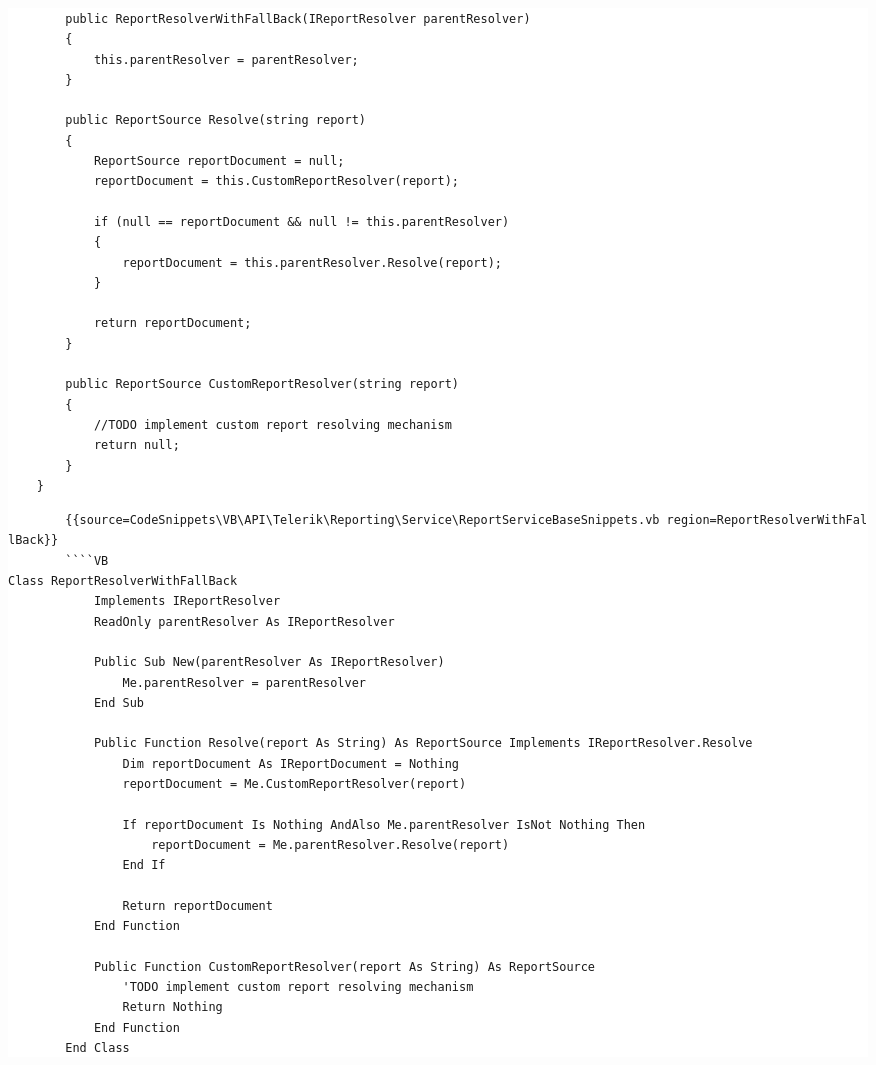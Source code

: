 			public ReportResolverWithFallBack(IReportResolver parentResolver)
			{
				this.parentResolver = parentResolver;
			}

			public ReportSource Resolve(string report)
			{
				ReportSource reportDocument = null;
				reportDocument = this.CustomReportResolver(report);

				if (null == reportDocument && null != this.parentResolver)
				{
					reportDocument = this.parentResolver.Resolve(report);
				}

				return reportDocument;
			}

			public ReportSource CustomReportResolver(string report)
			{
				//TODO implement custom report resolving mechanism
				return null;
			}
		}
````
		{{source=CodeSnippets\VB\API\Telerik\Reporting\Service\ReportServiceBaseSnippets.vb region=ReportResolverWithFallBack}}
		````VB
Class ReportResolverWithFallBack
			Implements IReportResolver
			ReadOnly parentResolver As IReportResolver

			Public Sub New(parentResolver As IReportResolver)
				Me.parentResolver = parentResolver
			End Sub

			Public Function Resolve(report As String) As ReportSource Implements IReportResolver.Resolve
				Dim reportDocument As IReportDocument = Nothing
				reportDocument = Me.CustomReportResolver(report)

				If reportDocument Is Nothing AndAlso Me.parentResolver IsNot Nothing Then
					reportDocument = Me.parentResolver.Resolve(report)
				End If

				Return reportDocument
			End Function

			Public Function CustomReportResolver(report As String) As ReportSource
				'TODO implement custom report resolving mechanism
				Return Nothing
			End Function
		End Class
````
